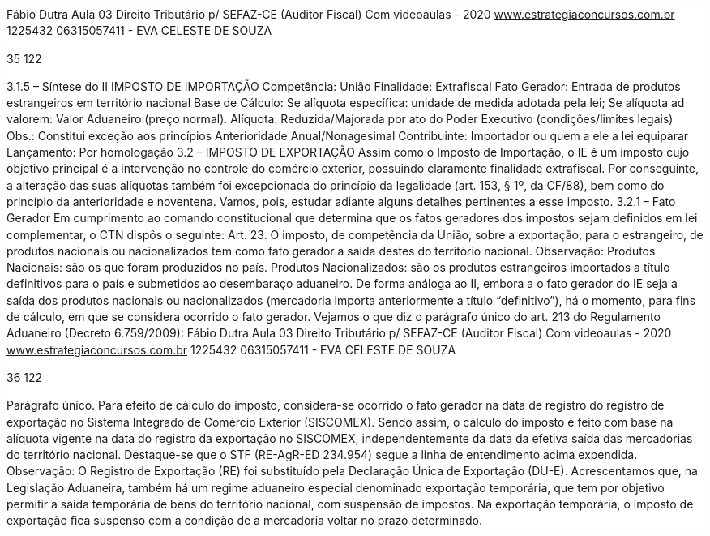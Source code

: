 





Fábio Dutra
Aula 03
Direito Tributário p/ SEFAZ-CE (Auditor Fiscal) Com videoaulas - 2020 www.estrategiaconcursos.com.br 1225432
06315057411 - EVA CELESTE DE SOUZA 







35
122

3.1.5 – Síntese do II IMPOSTO DE IMPORTAÇÃO Competência: União
Finalidade: Extrafiscal Fato Gerador: Entrada de produtos estrangeiros em território nacional Base de Cálculo: Se alíquota específica: unidade de medida adotada pela lei;
Se alíquota ad valorem: Valor Aduaneiro (preço normal).
Alíquota: Reduzida/Majorada por ato do Poder Executivo (condições/limites legais) Obs.: Constitui exceção aos princípios Anterioridade Anual/Nonagesimal Contribuinte: Importador ou quem a ele a lei equiparar Lançamento: Por homologação 3.2 – IMPOSTO DE EXPORTAÇÃO Assim  como  o  Imposto  de  Importação,  o  IE  é  um  imposto  cujo  objetivo  principal  é  a intervenção no controle do comércio exterior, possuindo claramente finalidade extrafiscal.
Por  conseguinte,  a  alteração  das  suas  alíquotas  também  foi  excepcionada  do  princípio  da legalidade (art. 153, § 1º, da CF/88), bem como do princípio da anterioridade e noventena.
Vamos, pois, estudar adiante alguns detalhes pertinentes a esse imposto.
3.2.1 – Fato Gerador Em  cumprimento  ao  comando  constitucional  que  determina  que  os  fatos  geradores  dos impostos sejam definidos em lei complementar, o CTN dispôs o seguinte:
Art. 23. O imposto, de competência da União, sobre  a exportação, para o estrangeiro, de produtos  nacionais ou nacionalizados tem como fato gerador a saída destes do território nacional.
Observação:
Produtos Nacionais: são os que foram produzidos no país.
Produtos Nacionalizados: são  os  produtos  estrangeiros  importados  a  título  definitivos para o país e submetidos ao desembaraço aduaneiro.
De  forma  análoga  ao  II, embora  a  o  fato  gerador  do  IE  seja  a  saída  dos produtos nacionais ou  nacionalizados  (mercadoria  importa anteriormente  a  título  “definitivo”),  há  o  momento,  para fins de cálculo, em que se considera ocorrido o fato gerador. Vejamos o que diz o parágrafo único do art. 213 do Regulamento Aduaneiro (Decreto 6.759/2009):
Fábio Dutra
Aula 03
Direito Tributário p/ SEFAZ-CE (Auditor Fiscal) Com videoaulas - 2020 www.estrategiaconcursos.com.br 1225432
06315057411 - EVA CELESTE DE SOUZA 







36
122

Parágrafo único.  Para efeito de cálculo do imposto, considera-se ocorrido o fato gerador na data de registro do registro de exportação no Sistema Integrado de Comércio Exterior (SISCOMEX).
Sendo assim, o cálculo do imposto é feito com base na alíquota vigente na data do registro da  exportação  no  SISCOMEX,  independentemente  da  data  da  efetiva  saída  das  mercadorias  do território nacional.  Destaque-se  que  o  STF  (RE-AgR-ED  234.954)  segue  a  linha  de  entendimento acima expendida.
Observação: O  Registro  de  Exportação  (RE)  foi  substituído  pela Declaração  Única  de Exportação (DU-E).
Acrescentamos  que,  na  Legislação  Aduaneira,  também  há  um  regime  aduaneiro  especial denominado exportação temporária, que tem por objetivo permitir a saída temporária de bens do território   nacional,   com   suspensão   de   impostos. Na   exportação   temporária,   o   imposto   de exportação fica suspenso com a condição de a mercadoria voltar no prazo determinado.

